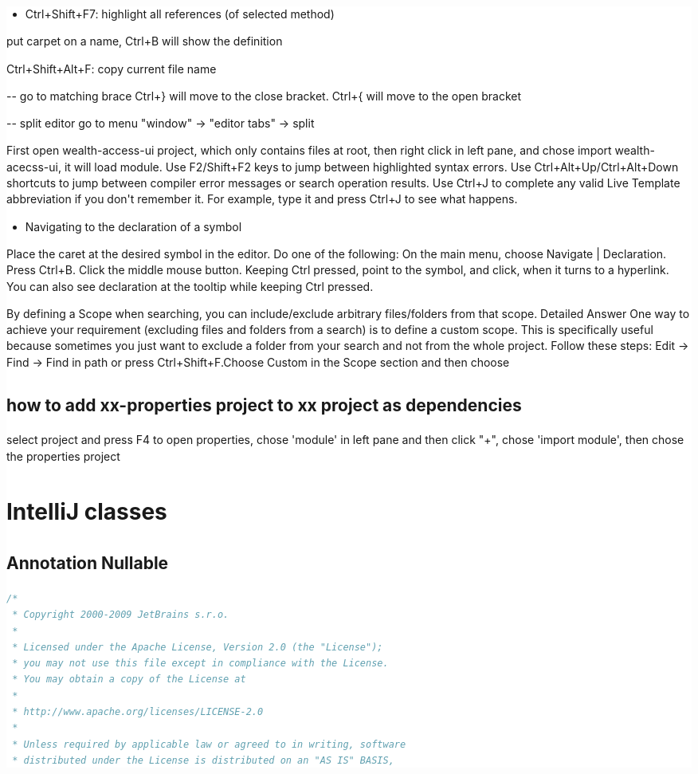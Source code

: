 - Ctrl+Shift+F7: highlight all references (of selected method)


put carpet on a name, Ctrl+B will show the definition

Ctrl+Shift+Alt+F: copy current file name

-- go to matching brace
Ctrl+} will move to the close bracket.
Ctrl+{ will move to the open bracket


-- split editor
go to menu "window" -> "editor tabs" -> split

First open wealth-access-ui project, which only contains files at root, then right click in left pane, and chose import wealth-acecss-ui, it will load module.
Use F2/Shift+F2 keys to jump between highlighted syntax errors.
Use Ctrl+Alt+Up/Ctrl+Alt+Down shortcuts to jump between compiler error messages or search operation results.
Use Ctrl+J to complete any valid Live Template abbreviation if you don't remember it. For example, type it and press Ctrl+J to see what happens.



- Navigating to the declaration of a symbol

Place the caret at the desired symbol in the editor.
Do one of the following:
On the main menu, choose Navigate | Declaration.
Press Ctrl+B.
Click the middle mouse button.
Keeping Ctrl pressed, point to the symbol, and click, when it turns to a hyperlink. You can also see declaration at the tooltip while keeping Ctrl pressed.


By defining a Scope when searching, you can include/exclude arbitrary files/folders from that scope.
Detailed Answer
One way to achieve your requirement (excluding files and folders from a search) is to define a custom scope. This is specifically useful because sometimes you just want to exclude a folder from your search and not from the whole project.
Follow these steps:
Edit -> Find -> Find in path or press Ctrl+Shift+F.Choose Custom in the Scope section and then choose <unknown scope>


## how to add xx-properties project to xx project as dependencies
select project and press F4 to open properties, chose 'module' in left pane and then click "+", chose 'import module', then chose the properties project


# IntelliJ classes

## Annotation Nullable
```java
/*
 * Copyright 2000-2009 JetBrains s.r.o.
 *
 * Licensed under the Apache License, Version 2.0 (the "License");
 * you may not use this file except in compliance with the License.
 * You may obtain a copy of the License at
 *
 * http://www.apache.org/licenses/LICENSE-2.0
 *
 * Unless required by applicable law or agreed to in writing, software
 * distributed under the License is distributed on an "AS IS" BASIS,
```
